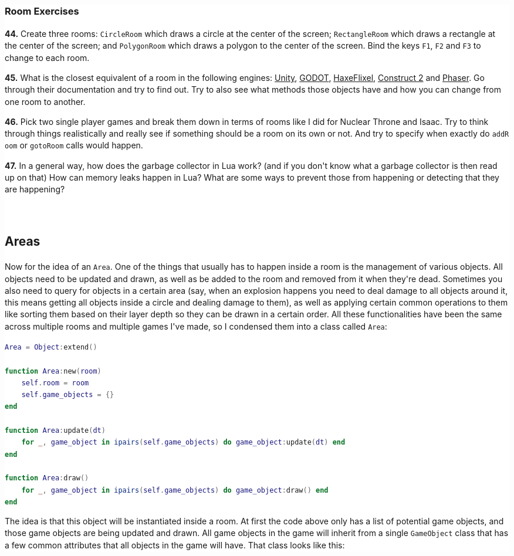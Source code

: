 ### Room Exercises

**44.** Create three rooms: `CircleRoom` which draws a circle at the center of the screen; `RectangleRoom` which draws a rectangle at the center of the screen; and `PolygonRoom` which draws a polygon to the center of the screen. Bind the keys `F1`, `F2` and `F3` to change to each room.

**45.** What is the closest equivalent of a room in the following engines: [Unity](https://docs.unity3d.com/Manual/index.html), [GODOT](http://docs.godotengine.org/en/stable/index.html), [HaxeFlixel](http://haxeflixel.com/documentation/), [Construct 2](https://www.scirra.com/manual/1/construct-2) and [Phaser](https://phaser.io/docs/2.6.2/index). Go through their documentation and try to find out. Try to also see what methods those objects have and how you can change from one room to another.

**46.** Pick two single player games and break them down in terms of rooms like I did for Nuclear Throne and Isaac. Try to think through things realistically and really see if something should be a room on its own or not. And try to specify when exactly do `addRoom` or `gotoRoom` calls would happen.

**47.** In a general way, how does the garbage collector in Lua work? (and if you don't know what a garbage collector is then read up on that) How can memory leaks happen in Lua? What are some ways to prevent those from happening or detecting that they are happening?

<br>

## Areas

Now for the idea of an `Area`. One of the things that usually has to happen inside a room is the management of various objects. All objects need to be updated and drawn, as well as be added to the room and removed from it when they're dead. Sometimes you also need to query for objects in a certain area (say, when an explosion happens you need to deal damage to all objects around it, this means getting all objects inside a circle and dealing damage to them), as well as applying certain common operations to them like sorting them based on their layer depth so they can be drawn in a certain order. All these functionalities have been the same across multiple rooms and multiple games I've made, so I condensed them into a class called `Area`:

```lua
Area = Object:extend()

function Area:new(room)
    self.room = room
    self.game_objects = {}
end

function Area:update(dt)
    for _, game_object in ipairs(self.game_objects) do game_object:update(dt) end
end

function Area:draw()
    for _, game_object in ipairs(self.game_objects) do game_object:draw() end
end
```

The idea is that this object will be instantiated inside a room. At first the code above only has a list of potential game objects, and those game objects are being updated and drawn. All game objects in the game will inherit from a single `GameObject` class that has a few common attributes that all objects in the game will have. That class looks like this:
